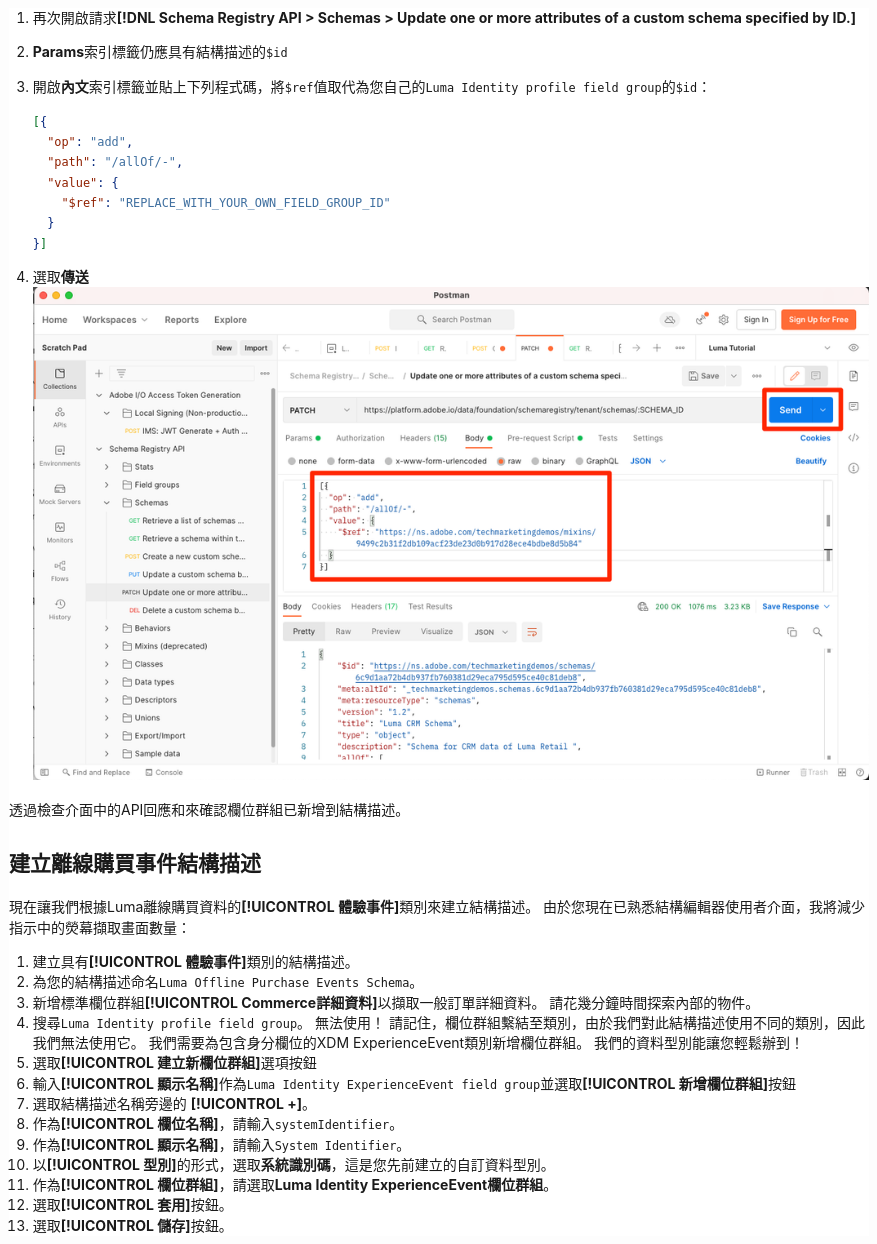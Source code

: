 1. 再次開啟請求&#x200B;**[!DNL Schema Registry API > Schemas > Update one or more attributes of a custom schema specified by ID.]**
1. **Params**&#x200B;索引標籤仍應具有結構描述的`$id`
1. 開啟&#x200B;**內文**&#x200B;索引標籤並貼上下列程式碼，將`$ref`值取代為您自己的`Luma Identity profile field group`的`$id`：

   ```json
   [{
     "op": "add",
     "path": "/allOf/-",
     "value": {
       "$ref": "REPLACE_WITH_YOUR_OWN_FIELD_GROUP_ID"
     }
   }]
   ```

1. 選取&#x200B;**傳送**
   ![正在新增識別欄位群組](assets/schemas-crm-addIdentityMixin.png)

透過檢查介面中的API回應和來確認欄位群組已新增到結構描述。

## 建立離線購買事件結構描述

現在讓我們根據Luma離線購買資料的&#x200B;**[!UICONTROL 體驗事件]**&#x200B;類別來建立結構描述。 由於您現在已熟悉結構編輯器使用者介面，我將減少指示中的熒幕擷取畫面數量：

1. 建立具有&#x200B;**[!UICONTROL 體驗事件]**&#x200B;類別的結構描述。
1. 為您的結構描述命名`Luma Offline Purchase Events Schema`。
1. 新增標準欄位群組&#x200B;**[!UICONTROL Commerce詳細資料]**&#x200B;以擷取一般訂單詳細資料。 請花幾分鐘時間探索內部的物件。
1. 搜尋`Luma Identity profile field group`。 無法使用！ 請記住，欄位群組繫結至類別，由於我們對此結構描述使用不同的類別，因此我們無法使用它。 我們需要為包含身分欄位的XDM ExperienceEvent類別新增欄位群組。 我們的資料型別能讓您輕鬆辦到！
1. 選取&#x200B;**[!UICONTROL 建立新欄位群組]**&#x200B;選項按鈕
1. 輸入&#x200B;**[!UICONTROL 顯示名稱]**&#x200B;作為`Luma Identity ExperienceEvent field group`並選取&#x200B;**[!UICONTROL 新增欄位群組]**&#x200B;按鈕
1. 選取結構描述名稱旁邊的 **[!UICONTROL +]**。
1. 作為&#x200B;**[!UICONTROL 欄位名稱]**，請輸入`systemIdentifier`。
1. 作為&#x200B;**[!UICONTROL 顯示名稱]**，請輸入`System Identifier`。
1. 以&#x200B;**[!UICONTROL 型別]**&#x200B;的形式，選取&#x200B;**系統識別碼**，這是您先前建立的自訂資料型別。
1. 作為&#x200B;**[!UICONTROL 欄位群組]**，請選取&#x200B;**Luma Identity ExperienceEvent欄位群組**。
1. 選取&#x200B;**[!UICONTROL 套用]**&#x200B;按鈕。
1. 選取&#x200B;**[!UICONTROL 儲存]**&#x200B;按鈕。